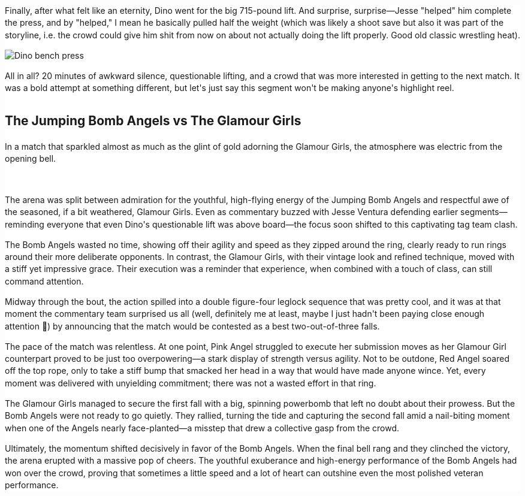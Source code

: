 Finally, after what felt like an eternity, Dino went for the big 715-pound lift.
And surprise, surprise—Jesse "helped" him complete the press, and by "helped," I
mean he basically pulled half the weight (which was likely a shoot save but also
it was part of the storyline, i.e. the crowd could give him shit from now on
about not actually doing the lift properly. Good old classic wrestling heat).

![Dino bench press](https://media.giphy.com/media/46LLXLDp7K3WqTMFr0/giphy.gif)

All in all? 20 minutes of awkward silence, questionable lifting, and a crowd
that was more interested in getting to the next match. It was a bold attempt at
something different, but let's just say this segment won't be making anyone's
highlight reel.

## The Jumping Bomb Angels vs The Glamour Girls

In a match that sparkled almost as much as the glint of gold adorning the
Glamour Girls, the atmosphere was electric from the opening bell.

<span class="image main half"><img src="../../assets/images/rumble-88-glamour-girls.jpg" alt="" /></span>

The arena was split between admiration for the youthful, high-flying energy of
the Jumping Bomb Angels and respectful awe of the seasoned, if a bit weathered,
Glamour Girls. Even as commentary buzzed with Jesse Ventura defending earlier
segments—reminding everyone that even Dino's questionable lift was above
board—the focus soon shifted to this captivating tag team clash.

The Bomb Angels wasted no time, showing off their agility and speed as they
zipped around the ring, clearly ready to run rings around their more deliberate
opponents. In contrast, the Glamour Girls, with their vintage look and refined
technique, moved with a stiff yet impressive grace. Their execution was a
reminder that experience, when combined with a touch of class, can still command
attention.

Midway through the bout, the action spilled into a double figure-four leglock
sequence that was pretty cool, and it was at that moment the commentary team
surprised us all (well, definitely me at least, maybe I just hadn't been paying
close enough attention 😬) by announcing that the match would be contested as a
best two-out-of-three falls.

The pace of the match was relentless. At one point, Pink Angel struggled to
execute her submission moves as her Glamour Girl counterpart proved to be just
too overpowering—a stark display of strength versus agility. Not to be outdone,
Red Angel soared off the top rope, only to take a stiff bump that smacked her
head in a way that would have made anyone wince. Yet, every moment was delivered
with unyielding commitment; there was not a wasted effort in that ring.

The Glamour Girls managed to secure the first fall with a big, spinning
powerbomb that left no doubt about their prowess. But the Bomb Angels were not
ready to go quietly. They rallied, turning the tide and capturing the second
fall amid a nail-biting moment when one of the Angels nearly face-planted—a
misstep that drew a collective gasp from the crowd.

Ultimately, the momentum shifted decisively in favor of the Bomb Angels. When
the final bell rang and they clinched the victory, the arena erupted with a
massive pop of cheers. The youthful exuberance and high-energy performance of
the Bomb Angels had won over the crowd, proving that sometimes a little speed
and a lot of heart can outshine even the most polished veteran performance.
